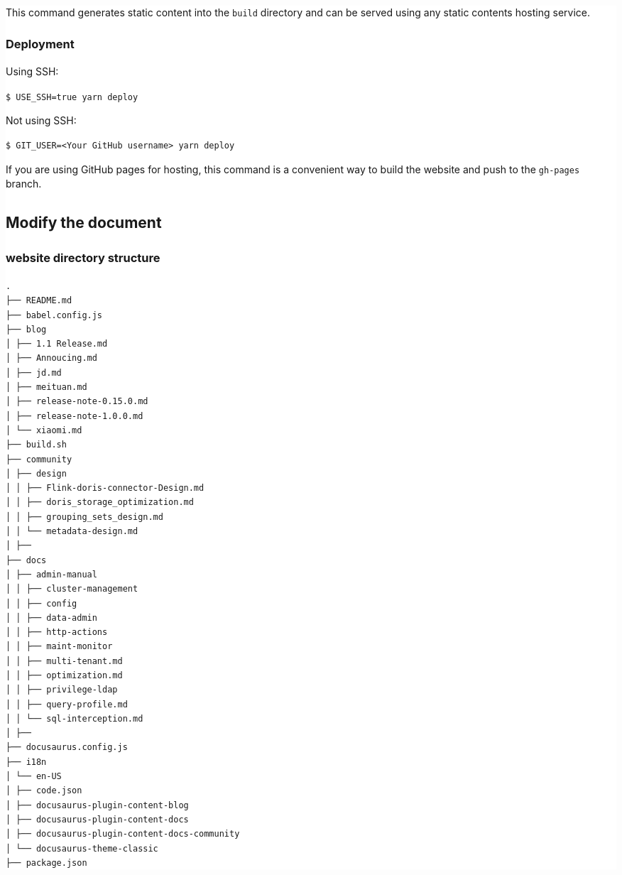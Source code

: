 This command generates static content into the `build` directory and can be served using any static contents hosting service.

### Deployment

Using SSH:

```
$ USE_SSH=true yarn deploy
```

Not using SSH:

```
$ GIT_USER=<Your GitHub username> yarn deploy
```

If you are using GitHub pages for hosting, this command is a convenient way to build the website and push to the `gh-pages` branch.

## Modify the document

### website directory structure

````
.
├── README.md
├── babel.config.js
├── blog
│ ├── 1.1 Release.md
│ ├── Annoucing.md
│ ├── jd.md
│ ├── meituan.md
│ ├── release-note-0.15.0.md
│ ├── release-note-1.0.0.md
│ └── xiaomi.md
├── build.sh
├── community
│ ├── design
│ │ ├── Flink-doris-connector-Design.md
│ │ ├── doris_storage_optimization.md
│ │ ├── grouping_sets_design.md
│ │ └── metadata-design.md
│ ├──  
├── docs
│ ├── admin-manual
│ │ ├── cluster-management
│ │ ├── config
│ │ ├── data-admin
│ │ ├── http-actions
│ │ ├── maint-monitor
│ │ ├── multi-tenant.md
│ │ ├── optimization.md
│ │ ├── privilege-ldap
│ │ ├── query-profile.md
│ │ └── sql-interception.md
│ ├──  
├── docusaurus.config.js
├── i18n
│ └── en-US
│ ├── code.json
│ ├── docusaurus-plugin-content-blog
│ ├── docusaurus-plugin-content-docs
│ ├── docusaurus-plugin-content-docs-community
│ └── docusaurus-theme-classic
├── package.json
````